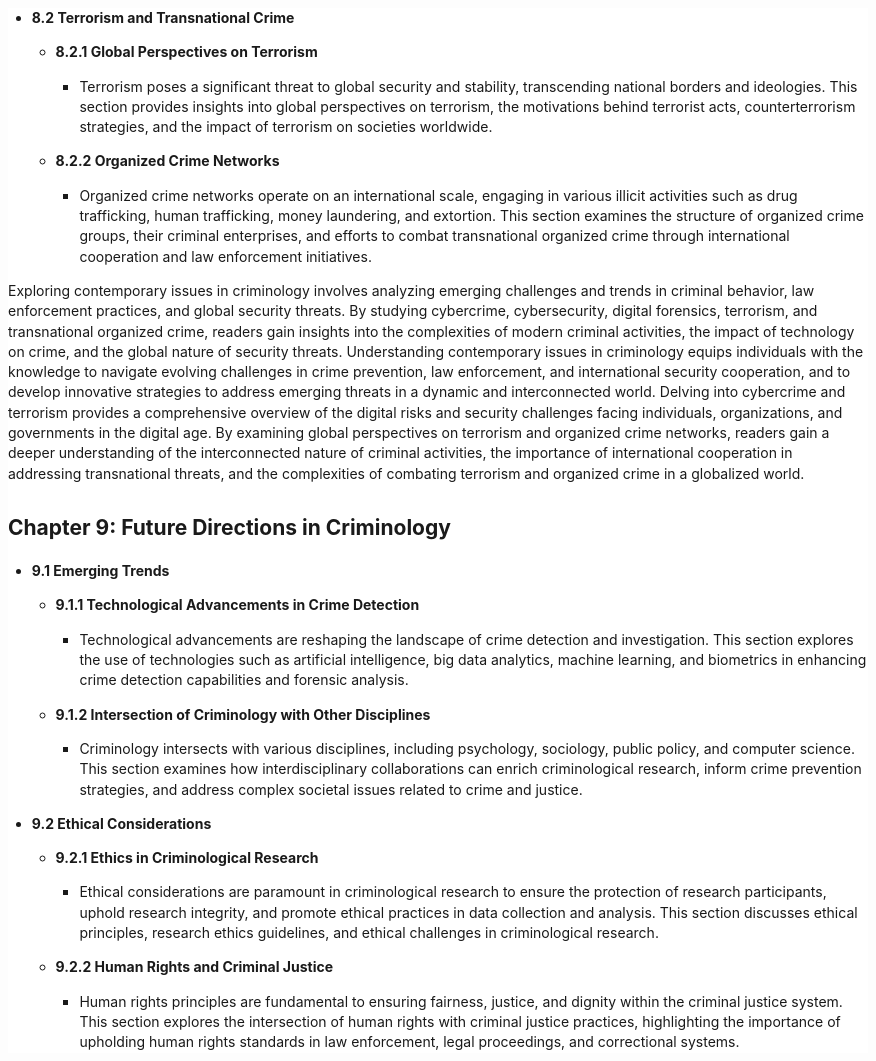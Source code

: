 - **8.2 Terrorism and Transnational Crime**
  - **8.2.1 Global Perspectives on Terrorism**
    - Terrorism poses a significant threat to global security and stability, transcending national borders and ideologies. This section provides insights into global perspectives on terrorism, the motivations behind terrorist acts, counterterrorism strategies, and the impact of terrorism on societies worldwide.

  - **8.2.2 Organized Crime Networks**
    - Organized crime networks operate on an international scale, engaging in various illicit activities such as drug trafficking, human trafficking, money laundering, and extortion. This section examines the structure of organized crime groups, their criminal enterprises, and efforts to combat transnational organized crime through international cooperation and law enforcement initiatives.

Exploring contemporary issues in criminology involves analyzing emerging challenges and trends in criminal behavior, law enforcement practices, and global security threats. By studying cybercrime, cybersecurity, digital forensics, terrorism, and transnational organized crime, readers gain insights into the complexities of modern criminal activities, the impact of technology on crime, and the global nature of security threats. Understanding contemporary issues in criminology equips individuals with the knowledge to navigate evolving challenges in crime prevention, law enforcement, and international security cooperation, and to develop innovative strategies to address emerging threats in a dynamic and interconnected world. Delving into cybercrime and terrorism provides a comprehensive overview of the digital risks and security challenges facing individuals, organizations, and governments in the digital age. By examining global perspectives on terrorism and organized crime networks, readers gain a deeper understanding of the interconnected nature of criminal activities, the importance of international cooperation in addressing transnational threats, and the complexities of combating terrorism and organized crime in a globalized world.

## Chapter 9: Future Directions in Criminology
- **9.1 Emerging Trends**
  - **9.1.1 Technological Advancements in Crime Detection**
    - Technological advancements are reshaping the landscape of crime detection and investigation. This section explores the use of technologies such as artificial intelligence, big data analytics, machine learning, and biometrics in enhancing crime detection capabilities and forensic analysis.

  - **9.1.2 Intersection of Criminology with Other Disciplines**
    - Criminology intersects with various disciplines, including psychology, sociology, public policy, and computer science. This section examines how interdisciplinary collaborations can enrich criminological research, inform crime prevention strategies, and address complex societal issues related to crime and justice.

- **9.2 Ethical Considerations**
  - **9.2.1 Ethics in Criminological Research**
    - Ethical considerations are paramount in criminological research to ensure the protection of research participants, uphold research integrity, and promote ethical practices in data collection and analysis. This section discusses ethical principles, research ethics guidelines, and ethical challenges in criminological research.

  - **9.2.2 Human Rights and Criminal Justice**
    - Human rights principles are fundamental to ensuring fairness, justice, and dignity within the criminal justice system. This section explores the intersection of human rights with criminal justice practices, highlighting the importance of upholding human rights standards in law enforcement, legal proceedings, and correctional systems.
